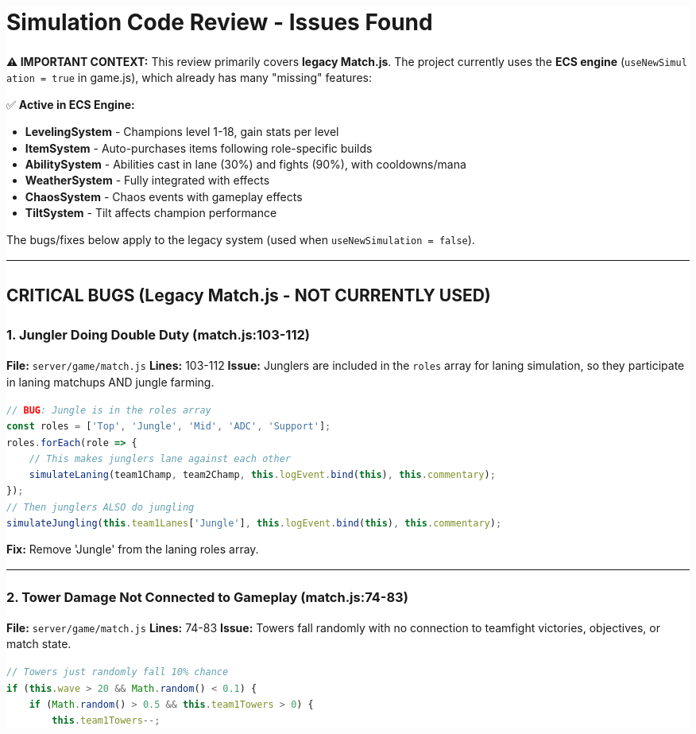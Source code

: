 # Simulation Code Review - Issues Found

**⚠️ IMPORTANT CONTEXT:**
This review primarily covers **legacy Match.js**. The project currently uses the **ECS engine** (`useNewSimulation = true` in game.js), which already has many "missing" features:

✅ **Active in ECS Engine:**
- **LevelingSystem** - Champions level 1-18, gain stats per level
- **ItemSystem** - Auto-purchases items following role-specific builds
- **AbilitySystem** - Abilities cast in lane (30%) and fights (90%), with cooldowns/mana
- **WeatherSystem** - Fully integrated with effects
- **ChaosSystem** - Chaos events with gameplay effects
- **TiltSystem** - Tilt affects champion performance

The bugs/fixes below apply to the legacy system (used when `useNewSimulation = false`).

---

## CRITICAL BUGS (Legacy Match.js - NOT CURRENTLY USED)

### 1. Jungler Doing Double Duty (match.js:103-112)
**File:** `server/game/match.js`
**Lines:** 103-112
**Issue:** Junglers are included in the `roles` array for laning simulation, so they participate in laning matchups AND jungle farming.

```javascript
// BUG: Jungle is in the roles array
const roles = ['Top', 'Jungle', 'Mid', 'ADC', 'Support'];
roles.forEach(role => {
    // This makes junglers lane against each other
    simulateLaning(team1Champ, team2Champ, this.logEvent.bind(this), this.commentary);
});
// Then junglers ALSO do jungling
simulateJungling(this.team1Lanes['Jungle'], this.logEvent.bind(this), this.commentary);
```

**Fix:** Remove 'Jungle' from the laning roles array.

---

### 2. Tower Damage Not Connected to Gameplay (match.js:74-83)
**File:** `server/game/match.js`
**Lines:** 74-83
**Issue:** Towers fall randomly with no connection to teamfight victories, objectives, or match state.

```javascript
// Towers just randomly fall 10% chance
if (this.wave > 20 && Math.random() < 0.1) {
    if (Math.random() > 0.5 && this.team1Towers > 0) {
        this.team1Towers--;
```
